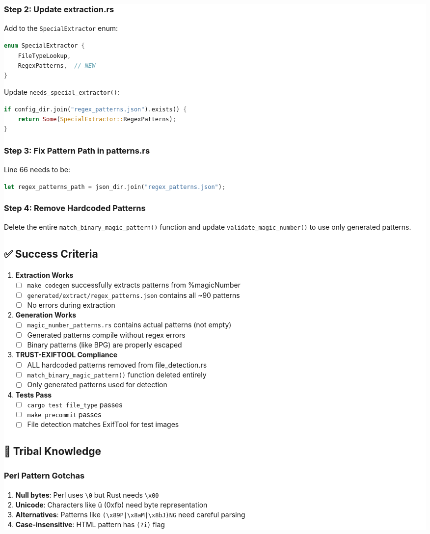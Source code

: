 ### Step 2: Update extraction.rs

Add to the `SpecialExtractor` enum:
```rust
enum SpecialExtractor {
    FileTypeLookup,
    RegexPatterns,  // NEW
}
```

Update `needs_special_extractor()`:
```rust
if config_dir.join("regex_patterns.json").exists() {
    return Some(SpecialExtractor::RegexPatterns);
}
```

### Step 3: Fix Pattern Path in patterns.rs

Line 66 needs to be:
```rust
let regex_patterns_path = json_dir.join("regex_patterns.json");
```

### Step 4: Remove Hardcoded Patterns

Delete the entire `match_binary_magic_pattern()` function and update `validate_magic_number()` to use only generated patterns.

## ✅ Success Criteria

1. **Extraction Works**
   - [ ] `make codegen` successfully extracts patterns from %magicNumber
   - [ ] `generated/extract/regex_patterns.json` contains all ~90 patterns
   - [ ] No errors during extraction

2. **Generation Works**
   - [ ] `magic_number_patterns.rs` contains actual patterns (not empty)
   - [ ] Generated patterns compile without regex errors
   - [ ] Binary patterns (like BPG) are properly escaped

3. **TRUST-EXIFTOOL Compliance**
   - [ ] ALL hardcoded patterns removed from file_detection.rs
   - [ ] `match_binary_magic_pattern()` function deleted entirely
   - [ ] Only generated patterns used for detection

4. **Tests Pass**
   - [ ] `cargo test file_type` passes
   - [ ] `make precommit` passes
   - [ ] File detection matches ExifTool for test images

## 🧠 Tribal Knowledge

### Perl Pattern Gotchas
1. **Null bytes**: Perl uses `\0` but Rust needs `\x00`
2. **Unicode**: Characters like û (0xfb) need byte representation
3. **Alternatives**: Patterns like `(\x89P|\x8aM|\x8bJ)NG` need careful parsing
4. **Case-insensitive**: HTML pattern has `(?i)` flag

